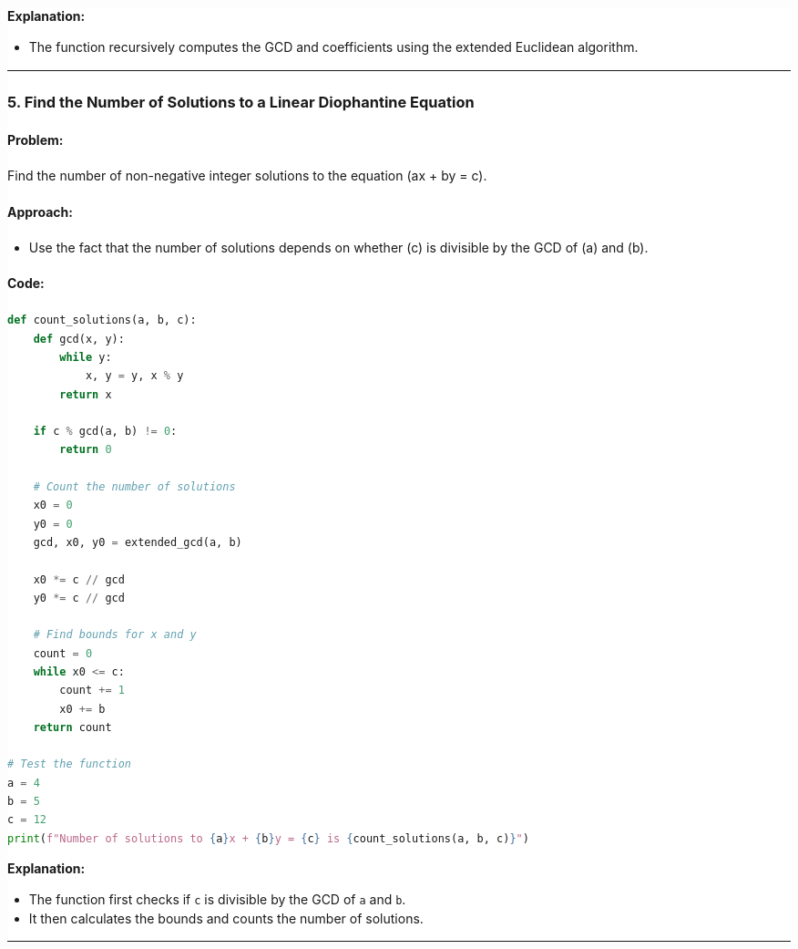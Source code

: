 ```python
```

**Explanation:**
- The function recursively computes the GCD and coefficients using the extended Euclidean algorithm.

---

### 5. **Find the Number of Solutions to a Linear Diophantine Equation**

#### Problem:
Find the number of non-negative integer solutions to the equation \(ax + by = c\).

#### Approach:
- Use the fact that the number of solutions depends on whether \(c\) is divisible by the GCD of \(a\) and \(b\).

#### Code:
```python
def count_solutions(a, b, c):
    def gcd(x, y):
        while y:
            x, y = y, x % y
        return x

    if c % gcd(a, b) != 0:
        return 0

    # Count the number of solutions
    x0 = 0
    y0 = 0
    gcd, x0, y0 = extended_gcd(a, b)
    
    x0 *= c // gcd
    y0 *= c // gcd

    # Find bounds for x and y
    count = 0
    while x0 <= c:
        count += 1
        x0 += b
    return count

# Test the function
a = 4
b = 5
c = 12
print(f"Number of solutions to {a}x + {b}y = {c} is {count_solutions(a, b, c)}")
```

**Explanation:**
- The function first checks if `c` is divisible by the GCD of `a` and `b`.
- It then calculates the bounds and counts the number of solutions.

---